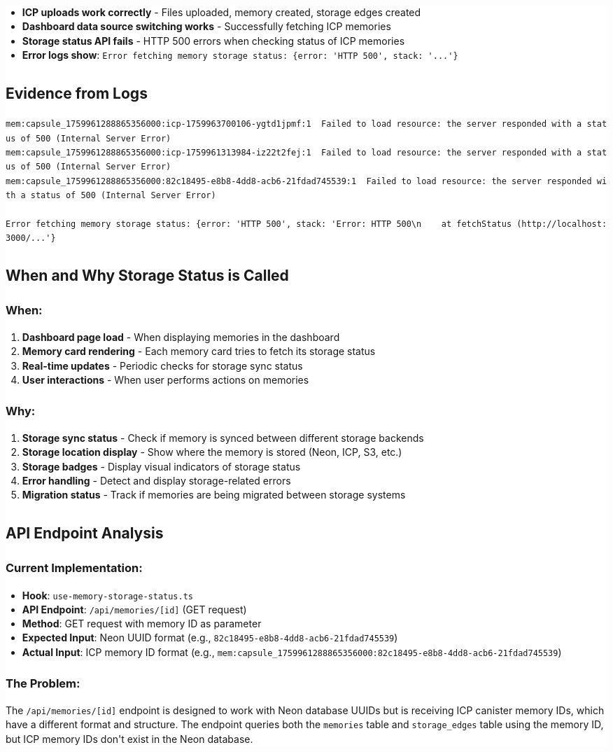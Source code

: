 - **ICP uploads work correctly** - Files uploaded, memory created, storage edges created
- **Dashboard data source switching works** - Successfully fetching ICP memories
- **Storage status API fails** - HTTP 500 errors when checking status of ICP memories
- **Error logs show**: `Error fetching memory storage status: {error: 'HTTP 500', stack: '...'}`

## Evidence from Logs

```
mem:capsule_1759961288865356000:icp-1759963700106-ygtd1jpmf:1  Failed to load resource: the server responded with a status of 500 (Internal Server Error)
mem:capsule_1759961288865356000:icp-1759961313984-iz22t2fej:1  Failed to load resource: the server responded with a status of 500 (Internal Server Error)
mem:capsule_1759961288865356000:82c18495-e8b8-4dd8-acb6-21fdad745539:1  Failed to load resource: the server responded with a status of 500 (Internal Server Error)

Error fetching memory storage status: {error: 'HTTP 500', stack: 'Error: HTTP 500\n    at fetchStatus (http://localhost:3000/...'}
```

## When and Why Storage Status is Called

### **When:**

1. **Dashboard page load** - When displaying memories in the dashboard
2. **Memory card rendering** - Each memory card tries to fetch its storage status
3. **Real-time updates** - Periodic checks for storage sync status
4. **User interactions** - When user performs actions on memories

### **Why:**

1. **Storage sync status** - Check if memory is synced between different storage backends
2. **Storage location display** - Show where the memory is stored (Neon, ICP, S3, etc.)
3. **Storage badges** - Display visual indicators of storage status
4. **Error handling** - Detect and display storage-related errors
5. **Migration status** - Track if memories are being migrated between storage systems

## API Endpoint Analysis

### **Current Implementation:**

- **Hook**: `use-memory-storage-status.ts`
- **API Endpoint**: `/api/memories/[id]` (GET request)
- **Method**: GET request with memory ID as parameter
- **Expected Input**: Neon UUID format (e.g., `82c18495-e8b8-4dd8-acb6-21fdad745539`)
- **Actual Input**: ICP memory ID format (e.g., `mem:capsule_1759961288865356000:82c18495-e8b8-4dd8-acb6-21fdad745539`)

### **The Problem:**

The `/api/memories/[id]` endpoint is designed to work with Neon database UUIDs but is receiving ICP canister memory IDs, which have a different format and structure. The endpoint queries both the `memories` table and `storage_edges` table using the memory ID, but ICP memory IDs don't exist in the Neon database.
